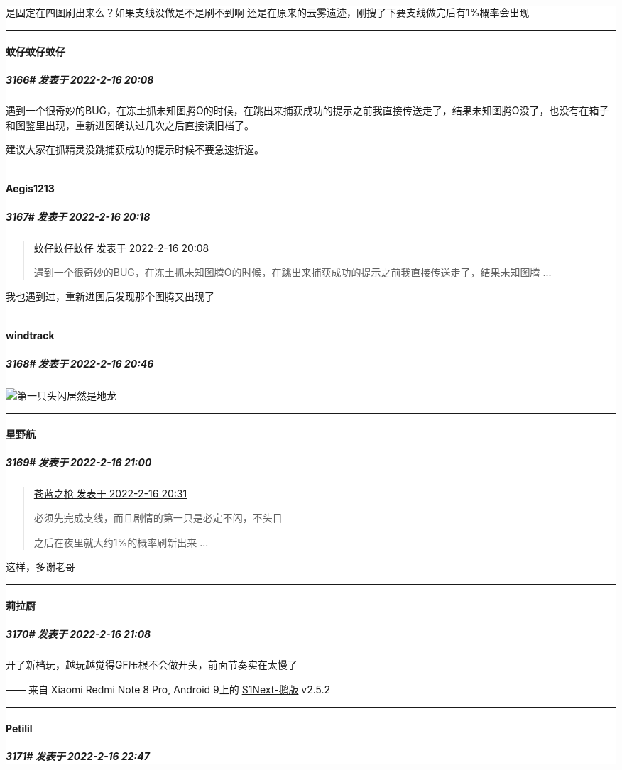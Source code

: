 是固定在四图刷出来么？如果支线没做是不是刷不到啊</blockquote>
还是在原来的云雾遗迹，刚搜了下要支线做完后有1%概率会出现

*****

####  蚊仔蚊仔蚊仔  
##### 3166#       发表于 2022-2-16 20:08

遇到一个很奇妙的BUG，在冻土抓未知图腾O的时候，在跳出来捕获成功的提示之前我直接传送走了，结果未知图腾O没了，也没有在箱子和图鉴里出现，重新进图确认过几次之后直接读旧档了。

建议大家在抓精灵没跳捕获成功的提示时候不要急速折返。

*****

####  Aegis1213  
##### 3167#       发表于 2022-2-16 20:18

<blockquote><a href="httphttps://bbs.saraba1st.com/2b/forum.php?mod=redirect&amp;goto=findpost&amp;pid=54716155&amp;ptid=2006284" target="_blank">蚊仔蚊仔蚊仔 发表于 2022-2-16 20:08</a>

遇到一个很奇妙的BUG，在冻土抓未知图腾O的时候，在跳出来捕获成功的提示之前我直接传送走了，结果未知图腾 ...</blockquote>
我也遇到过，重新进图后发现那个图腾又出现了

*****

####  windtrack  
##### 3168#       发表于 2022-2-16 20:46

<img src="https://static.saraba1st.com/image/smiley/face2017/034.png" referrerpolicy="no-referrer">第一只头闪居然是地龙

*****

####  星野航  
##### 3169#       发表于 2022-2-16 21:00

<blockquote><a href="httphttps://bbs.saraba1st.com/2b/forum.php?mod=redirect&amp;goto=findpost&amp;pid=54715579&amp;ptid=2006284" target="_blank">苍蓝之枪 发表于 2022-2-16 20:31</a>

必须先完成支线，而且剧情的第一只是必定不闪，不头目

之后在夜里就大约1%的概率刷新出来 ...</blockquote>
这样，多谢老哥

*****

####  莉拉厨  
##### 3170#       发表于 2022-2-16 21:08

开了新档玩，越玩越觉得GF压根不会做开头，前面节奏实在太慢了

—— 来自 Xiaomi Redmi Note 8 Pro, Android 9上的 [S1Next-鹅版](https://github.com/ykrank/S1-Next/releases) v2.5.2

*****

####  Petilil  
##### 3171#       发表于 2022-2-16 22:47
